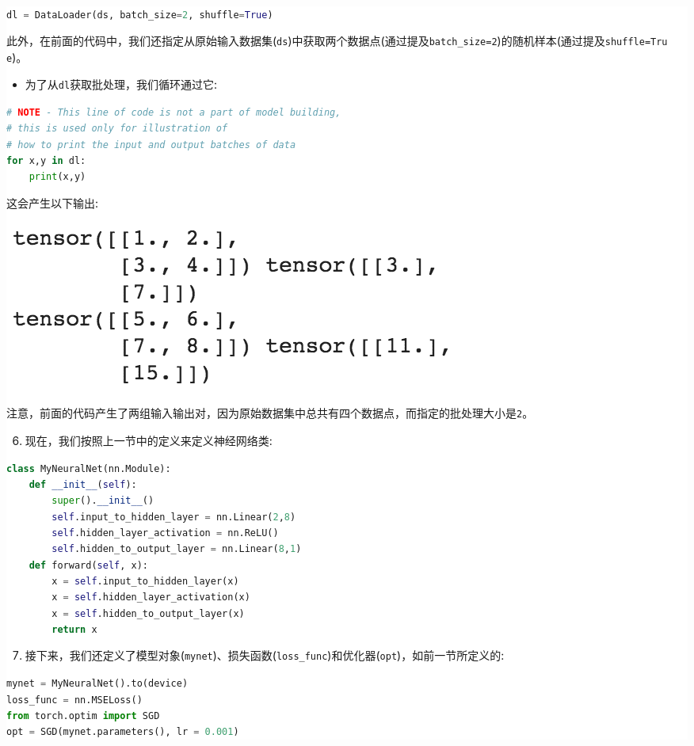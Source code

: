 ```py
dl = DataLoader(ds, batch_size=2, shuffle=True)
```

此外，在前面的代码中，我们还指定从原始输入数据集(`ds`)中获取两个数据点(通过提及`batch_size=2`)的随机样本(通过提及`shuffle=True`)。

*   为了从`dl`获取批处理，我们循环通过它:

```py
# NOTE - This line of code is not a part of model building, 
# this is used only for illustration of 
# how to print the input and output batches of data
for x,y in dl:
    print(x,y)
```

这会产生以下输出:

![](img/f9d9c7ec-6df2-45dd-932f-3e5dc87c2d57.png)

注意，前面的代码产生了两组输入输出对，因为原始数据集中总共有四个数据点，而指定的批处理大小是`2`。

6.  现在，我们按照上一节中的定义来定义神经网络类:

```py
class MyNeuralNet(nn.Module):
    def __init__(self):
        super().__init__()
        self.input_to_hidden_layer = nn.Linear(2,8)
        self.hidden_layer_activation = nn.ReLU()
        self.hidden_to_output_layer = nn.Linear(8,1)
    def forward(self, x):
        x = self.input_to_hidden_layer(x)
        x = self.hidden_layer_activation(x)
        x = self.hidden_to_output_layer(x)
        return x
```

7.  接下来，我们还定义了模型对象(`mynet`)、损失函数(`loss_func`)和优化器(`opt`)，如前一节所定义的:

```py
mynet = MyNeuralNet().to(device)
loss_func = nn.MSELoss()
from torch.optim import SGD
opt = SGD(mynet.parameters(), lr = 0.001)
```
